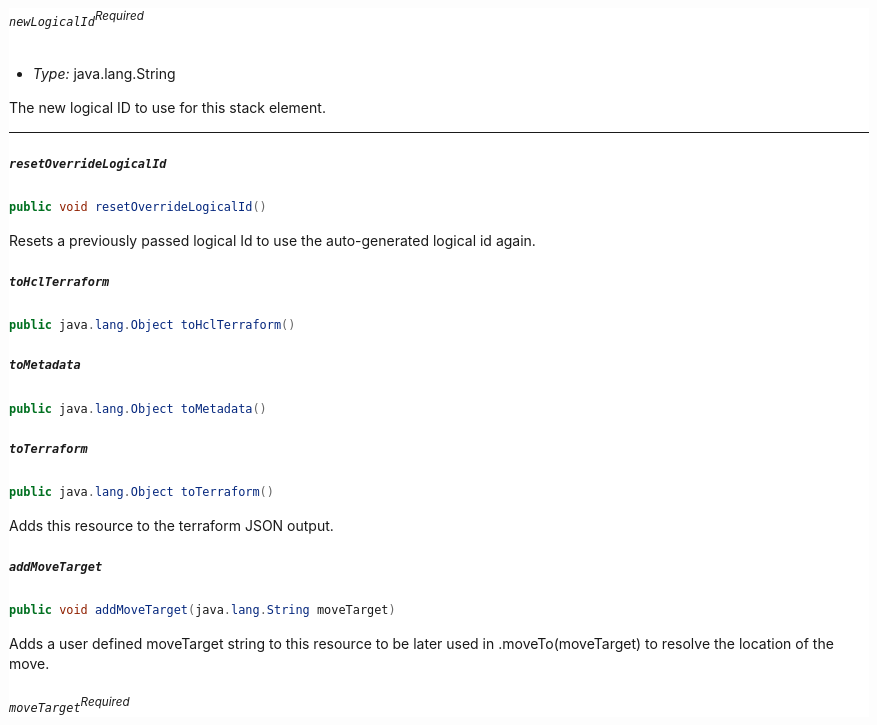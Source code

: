 ###### `newLogicalId`<sup>Required</sup> <a name="newLogicalId" id="@cdktf/provider-databricks.qualityMonitor.QualityMonitor.overrideLogicalId.parameter.newLogicalId"></a>

- *Type:* java.lang.String

The new logical ID to use for this stack element.

---

##### `resetOverrideLogicalId` <a name="resetOverrideLogicalId" id="@cdktf/provider-databricks.qualityMonitor.QualityMonitor.resetOverrideLogicalId"></a>

```java
public void resetOverrideLogicalId()
```

Resets a previously passed logical Id to use the auto-generated logical id again.

##### `toHclTerraform` <a name="toHclTerraform" id="@cdktf/provider-databricks.qualityMonitor.QualityMonitor.toHclTerraform"></a>

```java
public java.lang.Object toHclTerraform()
```

##### `toMetadata` <a name="toMetadata" id="@cdktf/provider-databricks.qualityMonitor.QualityMonitor.toMetadata"></a>

```java
public java.lang.Object toMetadata()
```

##### `toTerraform` <a name="toTerraform" id="@cdktf/provider-databricks.qualityMonitor.QualityMonitor.toTerraform"></a>

```java
public java.lang.Object toTerraform()
```

Adds this resource to the terraform JSON output.

##### `addMoveTarget` <a name="addMoveTarget" id="@cdktf/provider-databricks.qualityMonitor.QualityMonitor.addMoveTarget"></a>

```java
public void addMoveTarget(java.lang.String moveTarget)
```

Adds a user defined moveTarget string to this resource to be later used in .moveTo(moveTarget) to resolve the location of the move.

###### `moveTarget`<sup>Required</sup> <a name="moveTarget" id="@cdktf/provider-databricks.qualityMonitor.QualityMonitor.addMoveTarget.parameter.moveTarget"></a>

